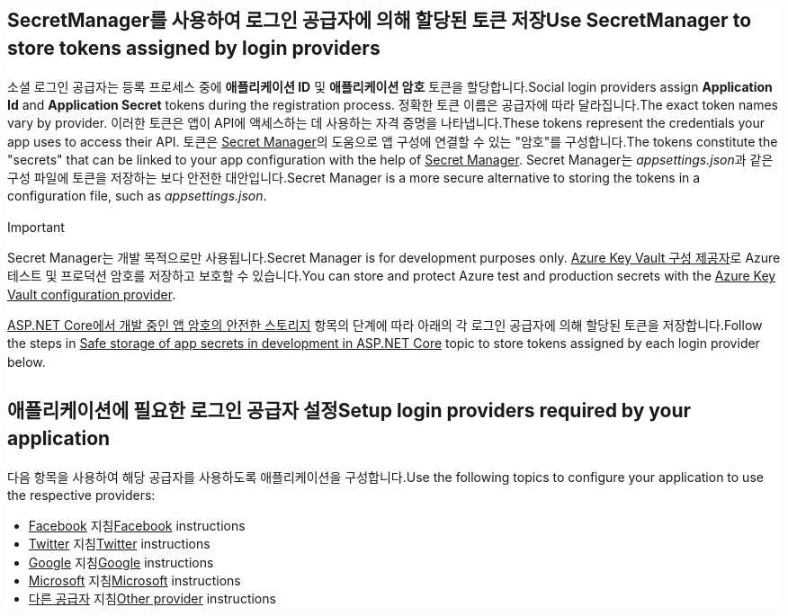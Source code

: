 ## <a name="use-secretmanager-to-store-tokens-assigned-by-login-providers"></a><span data-ttu-id="b65e1-137">SecretManager를 사용하여 로그인 공급자에 의해 할당된 토큰 저장</span><span class="sxs-lookup"><span data-stu-id="b65e1-137">Use SecretManager to store tokens assigned by login providers</span></span>

<span data-ttu-id="b65e1-138">소셜 로그인 공급자는 등록 프로세스 중에 **애플리케이션 ID** 및 **애플리케이션 암호** 토큰을 할당합니다.</span><span class="sxs-lookup"><span data-stu-id="b65e1-138">Social login providers assign **Application Id** and **Application Secret** tokens during the registration process.</span></span> <span data-ttu-id="b65e1-139">정확한 토큰 이름은 공급자에 따라 달라집니다.</span><span class="sxs-lookup"><span data-stu-id="b65e1-139">The exact token names vary by provider.</span></span> <span data-ttu-id="b65e1-140">이러한 토큰은 앱이 API에 액세스하는 데 사용하는 자격 증명을 나타냅니다.</span><span class="sxs-lookup"><span data-stu-id="b65e1-140">These tokens represent the credentials your app uses to access their API.</span></span> <span data-ttu-id="b65e1-141">토큰은 [Secret Manager](xref:security/app-secrets#secret-manager)의 도움으로 앱 구성에 연결할 수 있는 "암호"를 구성합니다.</span><span class="sxs-lookup"><span data-stu-id="b65e1-141">The tokens constitute the "secrets" that can be linked to your app configuration with the help of [Secret Manager](xref:security/app-secrets#secret-manager).</span></span> <span data-ttu-id="b65e1-142">Secret Manager는 *appsettings.json*과 같은 구성 파일에 토큰을 저장하는 보다 안전한 대안입니다.</span><span class="sxs-lookup"><span data-stu-id="b65e1-142">Secret Manager is a more secure alternative to storing the tokens in a configuration file, such as *appsettings.json*.</span></span>

> [!IMPORTANT]
> <span data-ttu-id="b65e1-143">Secret Manager는 개발 목적으로만 사용됩니다.</span><span class="sxs-lookup"><span data-stu-id="b65e1-143">Secret Manager is for development purposes only.</span></span> <span data-ttu-id="b65e1-144">[Azure Key Vault 구성 제공자](xref:security/key-vault-configuration)로 Azure 테스트 및 프로덕션 암호를 저장하고 보호할 수 있습니다.</span><span class="sxs-lookup"><span data-stu-id="b65e1-144">You can store and protect Azure test and production secrets with the [Azure Key Vault configuration provider](xref:security/key-vault-configuration).</span></span>

<span data-ttu-id="b65e1-145">[ASP.NET Core에서 개발 중인 앱 암호의 안전한 스토리지](xref:security/app-secrets) 항목의 단계에 따라 아래의 각 로그인 공급자에 의해 할당된 토큰을 저장합니다.</span><span class="sxs-lookup"><span data-stu-id="b65e1-145">Follow the steps in [Safe storage of app secrets in development in ASP.NET Core](xref:security/app-secrets) topic to store tokens assigned by each login provider below.</span></span>

## <a name="setup-login-providers-required-by-your-application"></a><span data-ttu-id="b65e1-146">애플리케이션에 필요한 로그인 공급자 설정</span><span class="sxs-lookup"><span data-stu-id="b65e1-146">Setup login providers required by your application</span></span>

<span data-ttu-id="b65e1-147">다음 항목을 사용하여 해당 공급자를 사용하도록 애플리케이션을 구성합니다.</span><span class="sxs-lookup"><span data-stu-id="b65e1-147">Use the following topics to configure your application to use the respective providers:</span></span>

* <span data-ttu-id="b65e1-148">[Facebook](xref:security/authentication/facebook-logins) 지침</span><span class="sxs-lookup"><span data-stu-id="b65e1-148">[Facebook](xref:security/authentication/facebook-logins) instructions</span></span>
* <span data-ttu-id="b65e1-149">[Twitter](xref:security/authentication/twitter-logins) 지침</span><span class="sxs-lookup"><span data-stu-id="b65e1-149">[Twitter](xref:security/authentication/twitter-logins) instructions</span></span>
* <span data-ttu-id="b65e1-150">[Google](xref:security/authentication/google-logins) 지침</span><span class="sxs-lookup"><span data-stu-id="b65e1-150">[Google](xref:security/authentication/google-logins) instructions</span></span>
* <span data-ttu-id="b65e1-151">[Microsoft](xref:security/authentication/microsoft-logins) 지침</span><span class="sxs-lookup"><span data-stu-id="b65e1-151">[Microsoft](xref:security/authentication/microsoft-logins) instructions</span></span>
* <span data-ttu-id="b65e1-152">[다른 공급자](xref:security/authentication/otherlogins) 지침</span><span class="sxs-lookup"><span data-stu-id="b65e1-152">[Other provider](xref:security/authentication/otherlogins) instructions</span></span>

